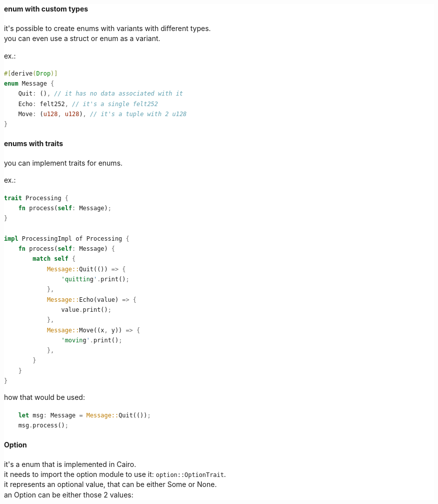 #### enum with custom types

it's possible to create enums with variants with different types.<br>
you can even use a struct or enum as a variant.<br>

ex.:

```rs
#[derive(Drop)]
enum Message {
    Quit: (), // it has no data associated with it
    Echo: felt252, // it's a single felt252
    Move: (u128, u128), // it's a tuple with 2 u128
}
```

#### enums with traits

you can implement traits for enums.<br>

ex.:

```rs
trait Processing {
    fn process(self: Message);
}

impl ProcessingImpl of Processing {
    fn process(self: Message) {
        match self {
            Message::Quit(()) => {
                'quitting'.print();
            },
            Message::Echo(value) => {
                value.print();
            },
            Message::Move((x, y)) => {
                'moving'.print();
            },
        }
    }
}
```

how that would be used:

```rs
    let msg: Message = Message::Quit(());
    msg.process();
```

#### Option

it's a enum that is implemented in Cairo.<br>
it needs to import the option module to use it: `option::OptionTrait`.<br>
it represents an optional value, that can be either Some or None.<br>
an Option can be either those 2 values:<br>
